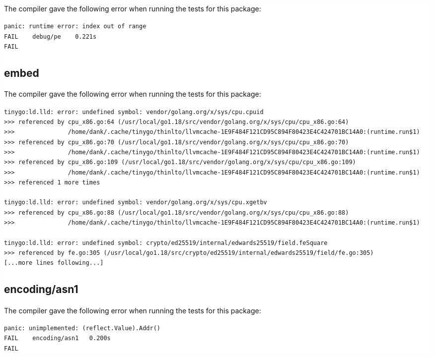 

The compiler gave the following error when running the tests for this package:


    panic: runtime error: index out of range
    FAIL	debug/pe	0.221s
    FAIL








## embed



The compiler gave the following error when running the tests for this package:


    tinygo:ld.lld: error: undefined symbol: vendor/golang.org/x/sys/cpu.cpuid
    >>> referenced by cpu_x86.go:64 (/usr/local/go1.18/src/vendor/golang.org/x/sys/cpu/cpu_x86.go:64)
    >>>               /home/dank/.cache/tinygo/thinlto/llvmcache-1E9F484F121CD95C894F80423E4C424701BC14A0:(runtime.run$1)
    >>> referenced by cpu_x86.go:70 (/usr/local/go1.18/src/vendor/golang.org/x/sys/cpu/cpu_x86.go:70)
    >>>               /home/dank/.cache/tinygo/thinlto/llvmcache-1E9F484F121CD95C894F80423E4C424701BC14A0:(runtime.run$1)
    >>> referenced by cpu_x86.go:109 (/usr/local/go1.18/src/vendor/golang.org/x/sys/cpu/cpu_x86.go:109)
    >>>               /home/dank/.cache/tinygo/thinlto/llvmcache-1E9F484F121CD95C894F80423E4C424701BC14A0:(runtime.run$1)
    >>> referenced 1 more times
    
    tinygo:ld.lld: error: undefined symbol: vendor/golang.org/x/sys/cpu.xgetbv
    >>> referenced by cpu_x86.go:88 (/usr/local/go1.18/src/vendor/golang.org/x/sys/cpu/cpu_x86.go:88)
    >>>               /home/dank/.cache/tinygo/thinlto/llvmcache-1E9F484F121CD95C894F80423E4C424701BC14A0:(runtime.run$1)
    
    tinygo:ld.lld: error: undefined symbol: crypto/ed25519/internal/edwards25519/field.feSquare
    >>> referenced by fe.go:305 (/usr/local/go1.18/src/crypto/ed25519/internal/edwards25519/field/fe.go:305)
    [...more lines following...]










## encoding/asn1



The compiler gave the following error when running the tests for this package:


    panic: unimplemented: (reflect.Value).Addr()
    FAIL	encoding/asn1	0.200s
    FAIL
